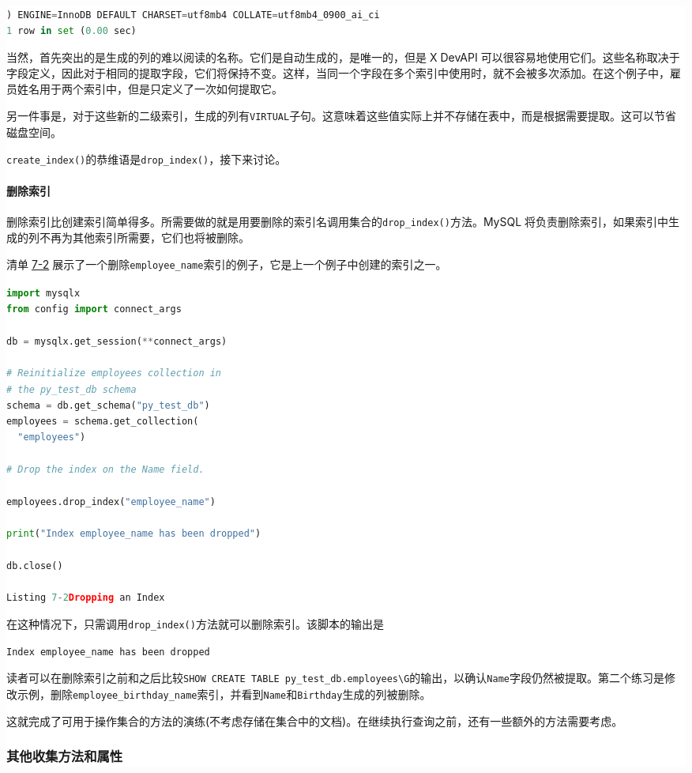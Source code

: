 ```py
) ENGINE=InnoDB DEFAULT CHARSET=utf8mb4 COLLATE=utf8mb4_0900_ai_ci
1 row in set (0.00 sec)

```

当然，首先突出的是生成的列的难以阅读的名称。它们是自动生成的，是唯一的，但是 X DevAPI 可以很容易地使用它们。这些名称取决于字段定义，因此对于相同的提取字段，它们将保持不变。这样，当同一个字段在多个索引中使用时，就不会被多次添加。在这个例子中，雇员姓名用于两个索引中，但是只定义了一次如何提取它。

另一件事是，对于这些新的二级索引，生成的列有`VIRTUAL`子句。这意味着这些值实际上并不存储在表中，而是根据需要提取。这可以节省磁盘空间。

`create_index()`的恭维语是`drop_index()`，接下来讨论。

#### 删除索引

删除索引比创建索引简单得多。所需要做的就是用要删除的索引名调用集合的`drop_index()`方法。MySQL 将负责删除索引，如果索引中生成的列不再为其他索引所需要，它们也将被删除。

清单 [7-2](#Par90) 展示了一个删除`employee_name`索引的例子，它是上一个例子中创建的索引之一。

```py
import mysqlx
from config import connect_args

db = mysqlx.get_session(**connect_args)

# Reinitialize employees collection in
# the py_test_db schema
schema = db.get_schema("py_test_db")
employees = schema.get_collection(
  "employees")

# Drop the index on the Name field.

employees.drop_index("employee_name")

print("Index employee_name has been dropped")

db.close()

Listing 7-2Dropping an Index

```

在这种情况下，只需调用`drop_index()`方法就可以删除索引。该脚本的输出是

```py
Index employee_name has been dropped

```

读者可以在删除索引之前和之后比较`SHOW CREATE TABLE py_test_db.employees\G`的输出，以确认`Name`字段仍然被提取。第二个练习是修改示例，删除`employee_birthday_name`索引，并看到`Name`和`Birthday`生成的列被删除。

这就完成了可用于操作集合的方法的演练(不考虑存储在集合中的文档)。在继续执行查询之前，还有一些额外的方法需要考虑。

### 其他收集方法和属性
